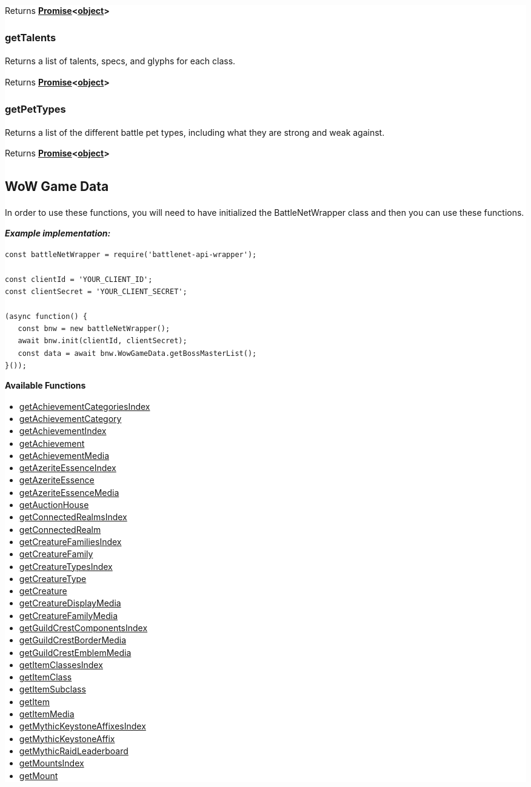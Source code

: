 Returns **[Promise][310]&lt;[object][311]>**   
  
### getTalents  
  
Returns a list of talents, specs, and glyphs for each class.  
  
Returns **[Promise][310]&lt;[object][311]>**   
  
### getPetTypes  
  
Returns a list of the different battle pet types, including what they are strong and weak against.  
  
Returns **[Promise][310]&lt;[object][311]>**

## WoW Game Data
  
In order to use these functions, you will need to have initialized the BattleNetWrapper class and then you can use these functions.  
  
***Example implementation:***  
```  
const battleNetWrapper = require('battlenet-api-wrapper');  
  
const clientId = 'YOUR_CLIENT_ID';  
const clientSecret = 'YOUR_CLIENT_SECRET';  
  
(async function() {  
   const bnw = new battleNetWrapper();  
   await bnw.init(clientId, clientSecret);  
   const data = await bnw.WowGameData.getBossMasterList();  
}());  
```  
  
**Available Functions**  

-   [getAchievementCategoriesIndex][120]  
-   [getAchievementCategory][121]  
-   [getAchievementIndex][123]  
-   [getAchievement][124]  
-   [getAchievementMedia][126]  
-   [getAzeriteEssenceIndex][128]  
-   [getAzeriteEssence][129]  
-   [getAzeriteEssenceMedia][131]    
-   [getAuctionHouse][316]  
-   [getConnectedRealmsIndex][133]  
-   [getConnectedRealm][134]  
-   [getCreatureFamiliesIndex][136]  
-   [getCreatureFamily][137]  
-   [getCreatureTypesIndex][139]  
-   [getCreatureType][140]  
-   [getCreature][142]  
-   [getCreatureDisplayMedia][144]   
-   [getCreatureFamilyMedia][146]    
-   [getGuildCrestComponentsIndex][148]  
-   [getGuildCrestBorderMedia][149]  
-   [getGuildCrestEmblemMedia][151]  
-   [getItemClassesIndex][153]  
-   [getItemClass][154]  
-   [getItemSubclass][156]  
-   [getItem][158]  
-   [getItemMedia][160]  
-   [getMythicKeystoneAffixesIndex][162]  
-   [getMythicKeystoneAffix][163]  
-   [getMythicRaidLeaderboard][165]  
-   [getMountsIndex][167]  
-   [getMount][168]  

[74]: #getachievement  
[75]: #parameters-34  
[76]: #getbossmasterlist  
[77]: #getboss  
[78]: #parameters-35  
[79]: #getchallengemoderealmleaderboard  
[80]: #parameters-36  
[81]: #getchallengemoderegionleaderboard  
[82]: #getcharacterprofile  
[83]: #parameters-37  
[84]: #getguildprofile  
[85]: #parameters-38  
[86]: #getitem  
[87]: #parameters-39  
[88]: #getitemset  
[89]: #parameters-40  
[90]: #getmountmasterlist  
[91]: #getpetmasterlist  
[92]: #getpetabilities  
[93]: #parameters-41  
[94]: #getpetspecies  
[95]: #parameters-42  
[96]: #getpetstats  
[97]: #parameters-43  
[98]: #getpvpleaderboards  
[99]: #parameters-44  
[100]: #getquest  
[101]: #parameters-45  
[102]: #getrealmstatuslist  
[103]: #getrecipe  
[104]: #parameters-46  
[105]: #getspell  
[106]: #parameters-47  
[107]: #getzonemasterlist  
[108]: #getzone  
[109]: #parameters-48  
[110]: #getbattlegroups  
[111]: #getcharacterraces  
[112]: #getcharacterclasses  
[113]: #getcharacterachievements  
[114]: #getguildrewards  
[115]: #getguildperks  
[116]: #getguildachievements  
[117]: #getitemclasses  
[118]: #gettalents  
[119]: #getpettypes  
[120]: #getachievementcategoriesindex  
[121]: #getachievementcategory  
[122]: #parameters-49  
[123]: #getachievementindex  
[124]: #getachievement  
[125]: #parameters-50  
[126]: #getachievementmedia  
[127]: #parameters-51  
[128]: #getazeriteessenceindex  
[129]: #getazeriteessence  
[130]: #parameters-52  
[131]: #getazeriteessencemedia  
[132]: #parameters-53  
[133]: #getconnectedrealmsindex  
[134]: #getconnectedrealm  
[135]: #parameters-54  
[136]: #getcreaturefamiliesindex  
[137]: #getcreaturefamily  
[138]: #parameters-55  
[139]: #getcreaturetypesindex  
[140]: #getcreaturetype  
[141]: #parameters-56  
[142]: #getcreature  
[143]: #parameters-57  
[144]: #getcreaturedisplaymedia  
[145]: #parameters-58  
[146]: #getcreaturefamilymedia  
[147]: #parameters-59  
[148]: #getguildcrestcomponentsindex  
[149]: #getguildcrestbordermedia  
[150]: #parameters-60  
[151]: #getguildcrestemblemmedia  
[152]: #parameters-61  
[153]: #getitemclassesindex  
[154]: #getitemclass  
[155]: #parameters-62  
[156]: #getitemsubclass  
[157]: #parameters-63  
[158]: #getitem  
[159]: #parameters-64  
[160]: #getitemmedia  
[161]: #parameters-65  
[162]: #getmythickeystoneaffixesindex  
[163]: #getmythickeystoneaffix  
[164]: #parameters-66  
[165]: #getmythicraidleaderboard  
[166]: #parameters-67  
[167]: #getmountsindex  
[168]: #getmount  
[169]: #parameters-68  
[170]: #getmythickeystonedungeonsindex  
[171]: #getmythickeystonedungeon  
[172]: #parameters-69  
[173]: #getmythickeystoneindex  
[174]: #getmythickeystoneperiodsindex  
[175]: #getmythickeystoneperiod  
[176]: #parameters-70  
[177]: #getmythickeystoneseasonsindex  
[178]: #getmythickeystoneseason  
[179]: #parameters-71  
[180]: #getmythickeystoneleaderboardsindex  
[181]: #parameters-72  
[182]: #getmythickeystoneleaderboard  
[183]: #parameters-73  
[184]: #getpetsindex  
[185]: #getpet  
[186]: #parameters-74  
[187]: #getplayableclassindex  
[188]: #getplayableclass  
[189]: #parameters-75  
[190]: #getplayableclassmedia  
[191]: #parameters-76  
[192]: #getplayableclasspvptalentslots  
[193]: #parameters-77  
[194]: #getplayableraceindex  
[195]: #getplayablerace  
[196]: #parameters-78  
[197]: #getplayablespecializationindex  
[198]: #getplayablespecialization  
[199]: #parameters-79  
[200]: #getpowertypesindex  
[201]: #getpowertype  
[202]: #parameters-80  
[203]: #getpvpseasonsindex  
[204]: #getpvpseason  
[205]: #parameters-81  
[206]: #getpvpleaderboardsindex  
[207]: #parameters-82  
[208]: #getpvpleaderboard  
[209]: #parameters-83  
[210]: #getpvprewardsindex  
[211]: #parameters-84  
[212]: #getpvptiermedia  
[213]: #parameters-85  
[214]: #getpvptiersindex  
[215]: #getpvptier  
[216]: #parameters-86  
[217]: #getrealmsindex  
[218]: #getrealm  
[219]: #parameters-87  
[220]: #getregionsindex  
[221]: #getregion  
[222]: #parameters-88  
[223]: #getreputationfactionsindex  
[224]: #getreputationfaction  
[225]: #parameters-89  
[226]: #getreputationtiersindex  
[227]: #getreputationtiers  
[228]: #parameters-90  
[229]: #gettitlesindex  
[230]: #gettitle  
[231]: #parameters-91  
[232]: #getwowtokenindex  
[233]: #getcharacterachievements  
[234]: #parameters-92  
[235]: #getcharacterappearance  
[236]: #parameters-93  
[237]: #getcharactercollectionsindex  
[238]: #parameters-94  
[239]: #getcharactermountscollection  
[240]: #parameters-95  
[241]: #getcharacterpetscollection  
[242]: #parameters-96  
[243]: #getcharacterequipment  
[244]: #parameters-97  
[245]: #getcharacterhunterpets  
[246]: #parameters-98  
[247]: #getcharactermedia  
[248]: #parameters-99  
[249]: #getcharactermythickeystoneprofile  
[250]: #parameters-100  
[251]: #getcharactermythickeystoneseasondetails  
[252]: #parameters-101  
[253]: #getcharactersummary  
[254]: #parameters-102  
[255]: #getcharacterpvpbracketstatistics  
[256]: #parameters-103  
[257]: #getcharacterpvpsummary  
[258]: #parameters-104  
[259]: #getcharacterreputations  
[260]: #parameters-105  
[261]: #getcharacterspecializations  
[262]: #parameters-106  
[263]: #getcharacterstatistics  
[264]: #parameters-107  
[265]: #getcharactertitles  
[266]: #parameters-108  
[267]: #getguildsummary  
[268]: #parameters-109  
[269]: #getguildachievements  
[270]: #parameters-110  
[271]: #getguildroster  
[272]: #parameters-111
[310]: https://developer.mozilla.org/docs/Web/JavaScript/Reference/Global_Objects/Promise  
[311]: https://developer.mozilla.org/docs/Web/JavaScript/Reference/Global_Objects/Object  
[312]: https://developer.mozilla.org/docs/Web/JavaScript/Reference/Global_Objects/Number  
[313]: https://developer.mozilla.org/docs/Web/JavaScript/Reference/Global_Objects/String
[315]: #getprofessionindex
[316]: #getauctionhouse
[317]: #getprofession
[318]: #getprofessionmedia
[319]: #getprofessionskilltier
[320]: #getrecipe
[321]: #getrecipemedia